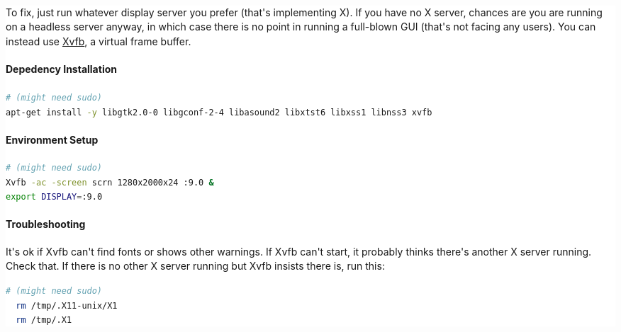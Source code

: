To fix, just run whatever display server you prefer (that's implementing X).
If you have no X server, chances are you are running on a headless server anyway, in which case there is no point in running a full-blown GUI (that's not facing any users).
You can instead use [Xvfb](https://www.x.org/archive/X11R7.6/doc/man/man1/Xvfb.1.xhtml), a virtual frame buffer.

#### Depedency Installation

```sh
# (might need sudo)
apt-get install -y libgtk2.0-0 libgconf-2-4 libasound2 libxtst6 libxss1 libnss3 xvfb
```

#### Environment Setup

```sh
# (might need sudo)
Xvfb -ac -screen scrn 1280x2000x24 :9.0 &
export DISPLAY=:9.0
```

#### Troubleshooting

It's ok if Xvfb can't find fonts or shows other warnings.
If Xvfb can't start, it probably thinks there's another X server running. Check that.
If there is no other X server running but Xvfb insists there is, run this:

```sh
# (might need sudo)
  rm /tmp/.X11-unix/X1
  rm /tmp/.X1
```
